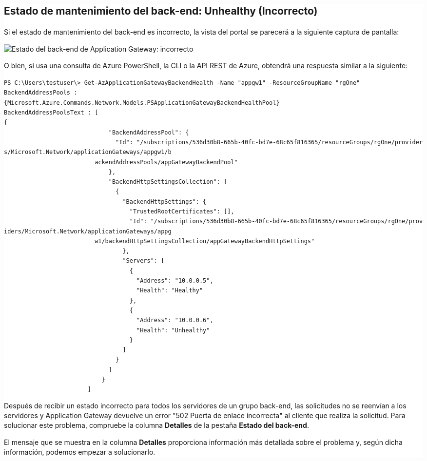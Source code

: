 <a name="backend-health-status-unhealthy"></a>Estado de mantenimiento del back-end: Unhealthy (Incorrecto)
-------------------------------

Si el estado de mantenimiento del back-end es incorrecto, la vista del portal se parecerá a la siguiente captura de pantalla:

![Estado del back-end de Application Gateway: incorrecto](./media/application-gateway-backend-health-troubleshooting/appgwunhealthy.png)

O bien, si usa una consulta de Azure PowerShell, la CLI o la API REST de Azure, obtendrá una respuesta similar a la siguiente:
```azurepowershell
PS C:\Users\testuser\> Get-AzApplicationGatewayBackendHealth -Name "appgw1" -ResourceGroupName "rgOne"
BackendAddressPools :
{Microsoft.Azure.Commands.Network.Models.PSApplicationGatewayBackendHealthPool}
BackendAddressPoolsText : [
{
                              "BackendAddressPool": {
                                "Id": "/subscriptions/536d30b8-665b-40fc-bd7e-68c65f816365/resourceGroups/rgOne/providers/Microsoft.Network/applicationGateways/appgw1/b
                          ackendAddressPools/appGatewayBackendPool"
                              },
                              "BackendHttpSettingsCollection": [
                                {
                                  "BackendHttpSettings": {
                                    "TrustedRootCertificates": [],
                                    "Id": "/subscriptions/536d30b8-665b-40fc-bd7e-68c65f816365/resourceGroups/rgOne/providers/Microsoft.Network/applicationGateways/appg
                          w1/backendHttpSettingsCollection/appGatewayBackendHttpSettings"
                                  },
                                  "Servers": [
                                    {
                                      "Address": "10.0.0.5",
                                      "Health": "Healthy"
                                    },
                                    {
                                      "Address": "10.0.0.6",
                                      "Health": "Unhealthy"
                                    }
                                  ]
                                }
                              ]
                            }
                        ]
```
Después de recibir un estado incorrecto para todos los servidores de un grupo back-end, las solicitudes no se reenvían a los servidores y Application Gateway devuelve un error "502 Puerta de enlace incorrecta" al cliente que realiza la solicitud. Para solucionar este problema, compruebe la columna **Detalles** de la pestaña **Estado del back-end**.

El mensaje que se muestra en la columna **Detalles** proporciona información más detallada sobre el problema y, según dicha información, podemos empezar a solucionarlo.
